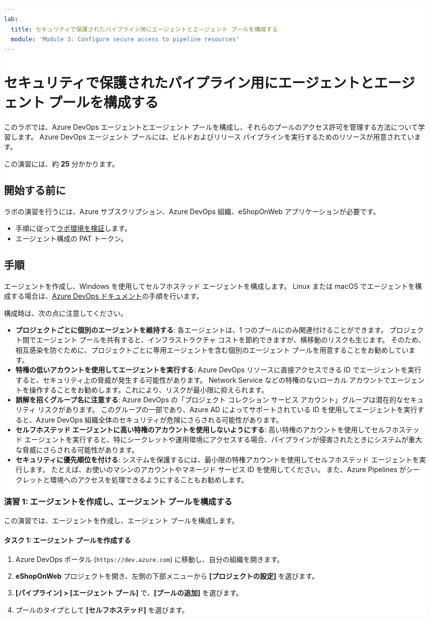 ```yaml
---
lab:
  title: セキュリティで保護されたパイプライン用にエージェントとエージェント プールを構成する
  module: 'Module 3: Configure secure access to pipeline resources'
---
```


# セキュリティで保護されたパイプライン用にエージェントとエージェント プールを構成する

このラボでは、Azure DevOps エージェントとエージェント プールを構成し、それらのプールのアクセス許可を管理する方法について学習します。 Azure DevOps エージェント プールには、ビルドおよびリリース パイプラインを実行するためのリソースが用意されています。

この演習には、約 **25** 分かかります。

## 開始する前に

ラボの演習を行うには、Azure サブスクリプション、Azure DevOps 組織、eShopOnWeb アプリケーションが必要です。

- 手順に従って[ラボ環境を検証](APL2001_M00_Validate_Lab_Environment.md)します。
- エージェント構成の PAT トークン。

## 手順

エージェントを作成し、Windows を使用してセルフホステッド エージェントを構成します。 Linux または macOS でエージェントを構成する場合は、[Azure DevOps ドキュメント](https://docs.microsoft.com/azure/devops/pipelines/agents/v2-linux)の手順を行います。

構成時は、次の点に注意してください。

- **プロジェクトごとに個別のエージェントを維持する**: 各エージェントは、1 つのプールにのみ関連付けることができます。 プロジェクト間でエージェント プールを共有すると、インフラストラクチャ コストを節約できますが、横移動のリスクも生じます。 そのため、相互感染を防ぐために、プロジェクトごとに専用エージェントを含む個別のエージェント プールを用意することをお勧めしています。
- **特権の低いアカウントを使用してエージェントを実行する**: Azure DevOps リソースに直接アクセスできる ID でエージェントを実行すると、セキュリティ上の脅威が発生する可能性があります。 Network Service などの特権のないローカル アカウントでエージェントを操作することをお勧めします。これにより、リスクが最小限に抑えられます。
- **誤解を招くグループ名に注意する**: Azure DevOps の「プロジェクト コレクション サービス アカウント」グループは潜在的なセキュリティ リスクがあります。 このグループの一部であり、Azure AD によってサポートされている ID を使用してエージェントを実行すると、Azure DevOps 組織全体のセキュリティが危険にさらされる可能性があります。
- **セルフホステッド エージェントに高い特権のアカウントを使用しないようにする**: 高い特権のアカウントを使用してセルフホステッド エージェントを実行すると、特にシークレットや運用環境にアクセスする場合、パイプラインが侵害されたときにシステムが重大な脅威にさらされる可能性があります。
- **セキュリティに優先順位を付ける**: システムを保護するには、最小限の特権アカウントを使用してセルフホステッド エージェントを実行します。 たとえば、お使いのマシンのアカウントやマネージド サービス ID を使用してください。 また、Azure Pipelines がシークレットと環境へのアクセスを処理できるようにすることもお勧めします。

### 演習 1: エージェントを作成し、エージェント プールを構成する

この演習では、エージェントを作成し、エージェント プールを構成します。

#### タスク 1: エージェント プールを作成する

1. Azure DevOps ポータル (`https://dev.azure.com`) に移動し、自分の組織を開きます。

1. **eShopOnWeb** プロジェクトを開き、左側の下部メニューから **[プロジェクトの設定]** を選びます。

1. **[パイプライン] > [エージェント プール]** で、**[プールの追加]** を選びます。

1. プールのタイプとして **[セルフホステッド]** を選びます。

